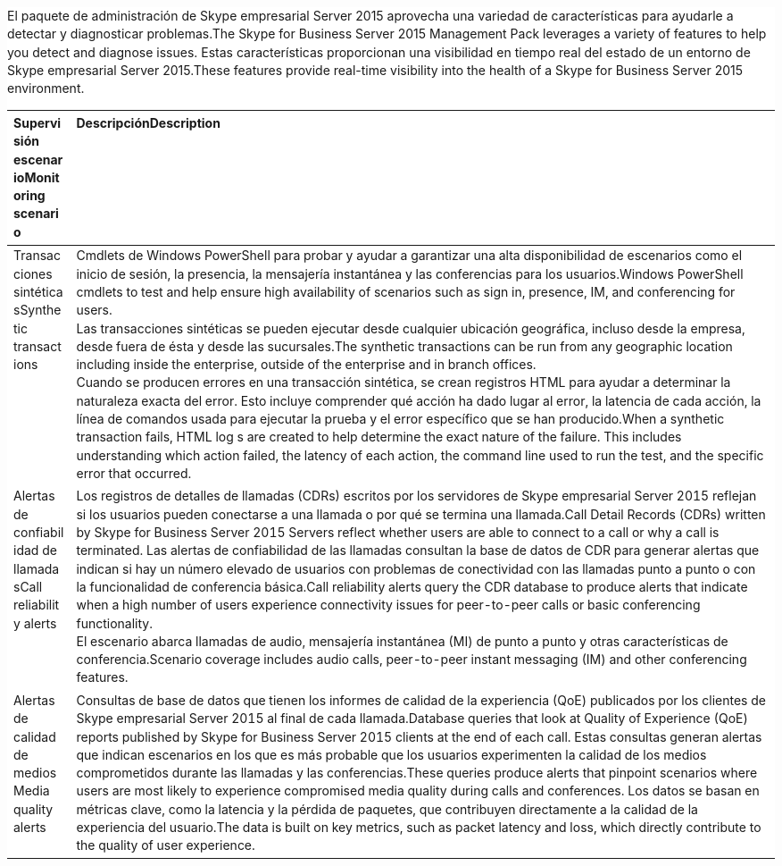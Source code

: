 <span data-ttu-id="f0ac0-179">El paquete de administración de Skype empresarial Server 2015 aprovecha una variedad de características para ayudarle a detectar y diagnosticar problemas.</span><span class="sxs-lookup"><span data-stu-id="f0ac0-179">The Skype for Business Server 2015 Management Pack leverages a variety of features to help you detect and diagnose issues.</span></span> <span data-ttu-id="f0ac0-180">Estas características proporcionan una visibilidad en tiempo real del estado de un entorno de Skype empresarial Server 2015.</span><span class="sxs-lookup"><span data-stu-id="f0ac0-180">These features provide real-time visibility into the health of a Skype for Business Server 2015 environment.</span></span>
  
|<span data-ttu-id="f0ac0-181">**Supervisión escenario**</span><span class="sxs-lookup"><span data-stu-id="f0ac0-181">**Monitoring scenario**</span></span>|<span data-ttu-id="f0ac0-182">**Descripción**</span><span class="sxs-lookup"><span data-stu-id="f0ac0-182">**Description**</span></span>|
|:-----|:-----|
|<span data-ttu-id="f0ac0-183">Transacciones sintéticas</span><span class="sxs-lookup"><span data-stu-id="f0ac0-183">Synthetic transactions</span></span>  <br/> | <span data-ttu-id="f0ac0-184">Cmdlets de Windows PowerShell para probar y ayudar a garantizar una alta disponibilidad de escenarios como el inicio de sesión, la presencia, la mensajería instantánea y las conferencias para los usuarios.</span><span class="sxs-lookup"><span data-stu-id="f0ac0-184">Windows PowerShell cmdlets to test and help ensure high availability of scenarios such as sign in, presence, IM, and conferencing for users.</span></span> <br/> <span data-ttu-id="f0ac0-185">Las transacciones sintéticas se pueden ejecutar desde cualquier ubicación geográfica, incluso desde la empresa, desde fuera de ésta y desde las sucursales.</span><span class="sxs-lookup"><span data-stu-id="f0ac0-185">The synthetic transactions can be run from any geographic location including inside the enterprise, outside of the enterprise and in branch offices.</span></span>  <br/> <span data-ttu-id="f0ac0-p112">Cuando se producen errores en una transacción sintética, se crean registros HTML para ayudar a determinar la naturaleza exacta del error. Esto incluye comprender qué acción ha dado lugar al error, la latencia de cada acción, la línea de comandos usada para ejecutar la prueba y el error específico que se han producido.</span><span class="sxs-lookup"><span data-stu-id="f0ac0-p112">When a synthetic transaction fails, HTML log s are created to help determine the exact nature of the failure. This includes understanding which action failed, the latency of each action, the command line used to run the test, and the specific error that occurred.</span></span>  <br/> |
|<span data-ttu-id="f0ac0-188">Alertas de confiabilidad de llamadas</span><span class="sxs-lookup"><span data-stu-id="f0ac0-188">Call reliability alerts</span></span>  <br/> |<span data-ttu-id="f0ac0-189">Los registros de detalles de llamadas (CDRs) escritos por los servidores de Skype empresarial Server 2015 reflejan si los usuarios pueden conectarse a una llamada o por qué se termina una llamada.</span><span class="sxs-lookup"><span data-stu-id="f0ac0-189">Call Detail Records (CDRs) written by Skype for Business Server 2015 Servers reflect whether users are able to connect to a call or why a call is terminated.</span></span> <span data-ttu-id="f0ac0-190">Las alertas de confiabilidad de las llamadas consultan la base de datos de CDR para generar alertas que indican si hay un número elevado de usuarios con problemas de conectividad con las llamadas punto a punto o con la funcionalidad de conferencia básica.</span><span class="sxs-lookup"><span data-stu-id="f0ac0-190">Call reliability alerts query the CDR database to produce alerts that indicate when a high number of users experience connectivity issues for peer-to-peer calls or basic conferencing functionality.</span></span>  <br/> <span data-ttu-id="f0ac0-191">El escenario abarca llamadas de audio, mensajería instantánea (MI) de punto a punto y otras características de conferencia.</span><span class="sxs-lookup"><span data-stu-id="f0ac0-191">Scenario coverage includes audio calls, peer-to-peer instant messaging (IM) and other conferencing features.</span></span>  <br/> |
|<span data-ttu-id="f0ac0-192">Alertas de calidad de medios</span><span class="sxs-lookup"><span data-stu-id="f0ac0-192">Media quality alerts</span></span>  <br/> |<span data-ttu-id="f0ac0-193">Consultas de base de datos que tienen los informes de calidad de la experiencia (QoE) publicados por los clientes de Skype empresarial Server 2015 al final de cada llamada.</span><span class="sxs-lookup"><span data-stu-id="f0ac0-193">Database queries that look at Quality of Experience (QoE) reports published by Skype for Business Server 2015 clients at the end of each call.</span></span> <span data-ttu-id="f0ac0-194">Estas consultas generan alertas que indican escenarios en los que es más probable que los usuarios experimenten la calidad de los medios comprometidos durante las llamadas y las conferencias.</span><span class="sxs-lookup"><span data-stu-id="f0ac0-194">These queries produce alerts that pinpoint scenarios where users are most likely to experience compromised media quality during calls and conferences.</span></span> <span data-ttu-id="f0ac0-195">Los datos se basan en métricas clave, como la latencia y la pérdida de paquetes, que contribuyen directamente a la calidad de la experiencia del usuario.</span><span class="sxs-lookup"><span data-stu-id="f0ac0-195">The data is built on key metrics, such as packet latency and loss, which directly contribute to the quality of user experience.</span></span>  <br/> |